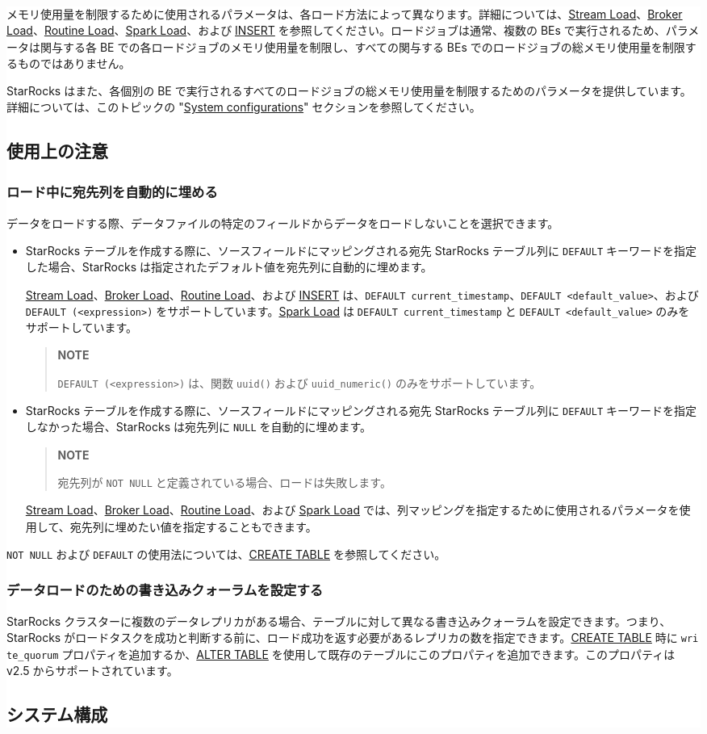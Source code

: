 メモリ使用量を制限するために使用されるパラメータは、各ロード方法によって異なります。詳細については、[Stream Load](../sql-reference/sql-statements/loading_unloading/STREAM_LOAD.md)、[Broker Load](../sql-reference/sql-statements/loading_unloading/BROKER_LOAD.md)、[Routine Load](../sql-reference/sql-statements/loading_unloading/routine_load/CREATE_ROUTINE_LOAD.md)、[Spark Load](../sql-reference/sql-statements/loading_unloading/SPARK_LOAD.md)、および [INSERT](../sql-reference/sql-statements/loading_unloading/INSERT.md) を参照してください。ロードジョブは通常、複数の BEs で実行されるため、パラメータは関与する各 BE での各ロードジョブのメモリ使用量を制限し、すべての関与する BEs でのロードジョブの総メモリ使用量を制限するものではありません。

StarRocks はまた、各個別の BE で実行されるすべてのロードジョブの総メモリ使用量を制限するためのパラメータを提供しています。詳細については、このトピックの "[System configurations](#system-configurations)" セクションを参照してください。

## 使用上の注意

### ロード中に宛先列を自動的に埋める

データをロードする際、データファイルの特定のフィールドからデータをロードしないことを選択できます。

- StarRocks テーブルを作成する際に、ソースフィールドにマッピングされる宛先 StarRocks テーブル列に `DEFAULT` キーワードを指定した場合、StarRocks は指定されたデフォルト値を宛先列に自動的に埋めます。

  [Stream Load](../sql-reference/sql-statements/loading_unloading/STREAM_LOAD.md)、[Broker Load](../sql-reference/sql-statements/loading_unloading/BROKER_LOAD.md)、[Routine Load](../sql-reference/sql-statements/loading_unloading/routine_load/CREATE_ROUTINE_LOAD.md)、および [INSERT](../sql-reference/sql-statements/loading_unloading/INSERT.md) は、`DEFAULT current_timestamp`、`DEFAULT <default_value>`、および `DEFAULT (<expression>)` をサポートしています。[Spark Load](../sql-reference/sql-statements/loading_unloading/SPARK_LOAD.md) は `DEFAULT current_timestamp` と `DEFAULT <default_value>` のみをサポートしています。

  > **NOTE**
  >
  > `DEFAULT (<expression>)` は、関数 `uuid()` および `uuid_numeric()` のみをサポートしています。

- StarRocks テーブルを作成する際に、ソースフィールドにマッピングされる宛先 StarRocks テーブル列に `DEFAULT` キーワードを指定しなかった場合、StarRocks は宛先列に `NULL` を自動的に埋めます。

  > **NOTE**
  >
  > 宛先列が `NOT NULL` と定義されている場合、ロードは失敗します。

  [Stream Load](../sql-reference/sql-statements/loading_unloading/STREAM_LOAD.md)、[Broker Load](../sql-reference/sql-statements/loading_unloading/BROKER_LOAD.md)、[Routine Load](../sql-reference/sql-statements/loading_unloading/routine_load/CREATE_ROUTINE_LOAD.md)、および [Spark Load](../sql-reference/sql-statements/loading_unloading/SPARK_LOAD.md) では、列マッピングを指定するために使用されるパラメータを使用して、宛先列に埋めたい値を指定することもできます。

`NOT NULL` および `DEFAULT` の使用法については、[CREATE TABLE](../sql-reference/sql-statements/table_bucket_part_index/CREATE_TABLE.md) を参照してください。

### データロードのための書き込みクォーラムを設定する

StarRocks クラスターに複数のデータレプリカがある場合、テーブルに対して異なる書き込みクォーラムを設定できます。つまり、StarRocks がロードタスクを成功と判断する前に、ロード成功を返す必要があるレプリカの数を指定できます。[CREATE TABLE](../sql-reference/sql-statements/table_bucket_part_index/CREATE_TABLE.md) 時に `write_quorum` プロパティを追加するか、[ALTER TABLE](../sql-reference/sql-statements/table_bucket_part_index/ALTER_TABLE.md) を使用して既存のテーブルにこのプロパティを追加できます。このプロパティは v2.5 からサポートされています。

## システム構成

